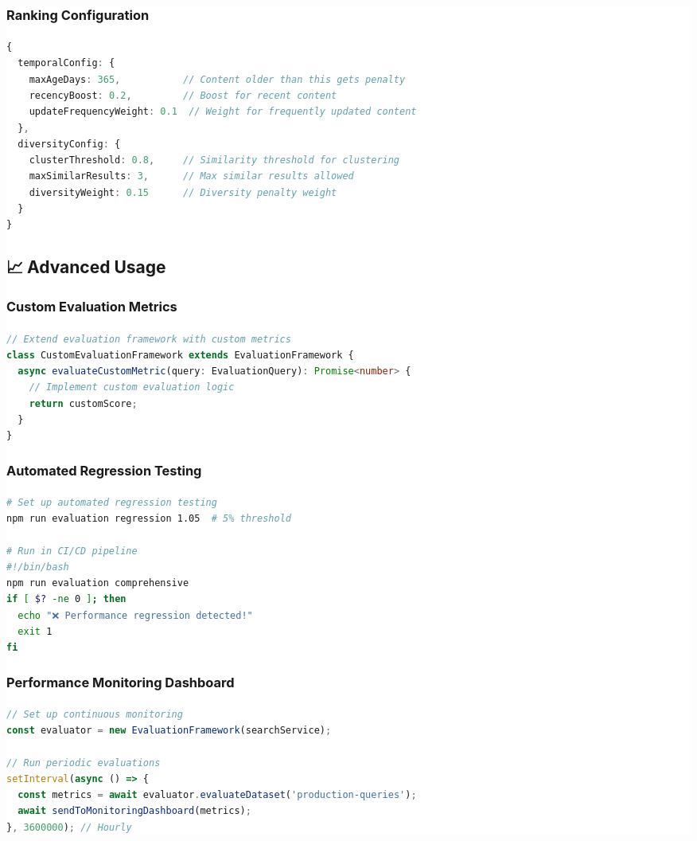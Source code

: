 ### Ranking Configuration
```typescript
{
  temporalConfig: {
    maxAgeDays: 365,           // Content older than this gets penalty
    recencyBoost: 0.2,         // Boost for recent content
    updateFrequencyWeight: 0.1  // Weight for frequently updated content
  },
  diversityConfig: {
    clusterThreshold: 0.8,     // Similarity threshold for clustering
    maxSimilarResults: 3,      // Max similar results allowed
    diversityWeight: 0.15      // Diversity penalty weight
  }
}
```

## 📈 Advanced Usage

### Custom Evaluation Metrics
```typescript
// Extend evaluation framework with custom metrics
class CustomEvaluationFramework extends EvaluationFramework {
  async evaluateCustomMetric(query: EvaluationQuery): Promise<number> {
    // Implement custom evaluation logic
    return customScore;
  }
}
```

### Automated Regression Testing
```bash
# Set up automated regression testing
npm run evaluation regression 1.05  # 5% threshold

# Run in CI/CD pipeline
#!/bin/bash
npm run evaluation comprehensive
if [ $? -ne 0 ]; then
  echo "❌ Performance regression detected!"
  exit 1
fi
```

### Performance Monitoring Dashboard
```typescript
// Set up continuous monitoring
const evaluator = new EvaluationFramework(searchService);

// Run periodic evaluations
setInterval(async () => {
  const metrics = await evaluator.evaluateDataset('production-queries');
  await sendToMonitoringDashboard(metrics);
}, 3600000); // Hourly
```
